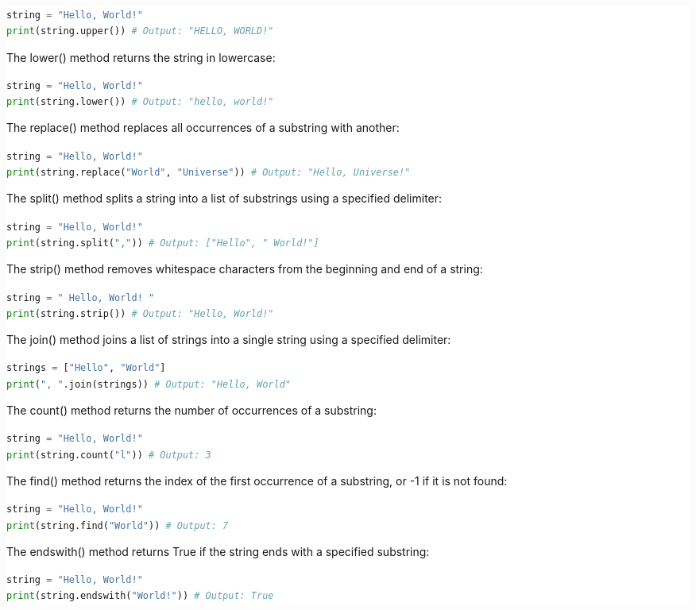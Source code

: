 ```python
string = "Hello, World!"
print(string.upper()) # Output: "HELLO, WORLD!"
```

The lower() method returns the string in lowercase:

```python
string = "Hello, World!"
print(string.lower()) # Output: "hello, world!"
```

The replace() method replaces all occurrences of a substring with another:

```python
string = "Hello, World!"
print(string.replace("World", "Universe")) # Output: "Hello, Universe!"
```

The split() method splits a string into a list of substrings using a specified delimiter:

```python
string = "Hello, World!"
print(string.split(",")) # Output: ["Hello", " World!"]
```

The strip() method removes whitespace characters from the beginning and end of a string:

```python
string = " Hello, World! "
print(string.strip()) # Output: "Hello, World!"
```

The join() method joins a list of strings into a single string using a specified delimiter:

```python
strings = ["Hello", "World"]
print(", ".join(strings)) # Output: "Hello, World"
```

The count() method returns the number of occurrences of a substring:

```python
string = "Hello, World!"
print(string.count("l")) # Output: 3
```

The find() method returns the index of the first occurrence of a substring, or -1 if it is not found:

```python
string = "Hello, World!"
print(string.find("World")) # Output: 7
```

The endswith() method returns True if the string ends with a specified substring:

```python
string = "Hello, World!"
print(string.endswith("World!")) # Output: True
```
